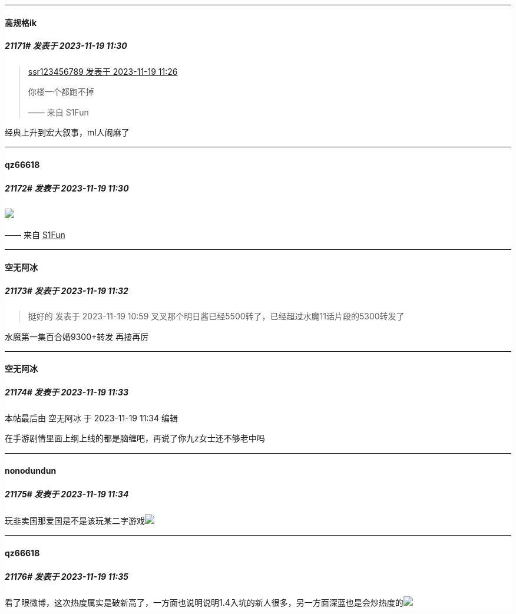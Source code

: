 *****

####  高规格ik  
##### 21171#       发表于 2023-11-19 11:30

<blockquote><a href="httphttps://bbs.saraba1st.com/2b/forum.php?mod=redirect&amp;goto=findpost&amp;pid=63079733&amp;ptid=2157296" target="_blank">ssr123456789 发表于 2023-11-19 11:26</a>

你楼一个都跑不掉

—— 来自 S1Fun</blockquote>
经典上升到宏大叙事，ml人闹麻了

*****

####  qz66618  
##### 21172#       发表于 2023-11-19 11:30

<img src="https://static.saraba1st.com/image/smiley/face2017/169.gif" referrerpolicy="no-referrer">

—— 来自 [S1Fun](https://s1fun.koalcat.com)

*****

####  空无阿冰  
##### 21173#       发表于 2023-11-19 11:32

<blockquote>挺好的 发表于 2023-11-19 10:59
叉叉那个明日酱已经5500转了，已经超过水魔11话片段的5300转发了</blockquote>
水魔第一集百合婚9300+转发 再接再厉


*****

####  空无阿冰  
##### 21174#       发表于 2023-11-19 11:33

 本帖最后由 空无阿冰 于 2023-11-19 11:34 编辑 

在手游剧情里面上纲上线的都是脑缠吧，再说了你九z女士还不够老中吗

*****

####  nonodundun  
##### 21175#       发表于 2023-11-19 11:34

玩韭卖国那爱国是不是该玩某二字游戏<img src="https://static.saraba1st.com/image/smiley/face2017/066.png" referrerpolicy="no-referrer">

*****

####  qz66618  
##### 21176#       发表于 2023-11-19 11:35

看了眼微博，这次热度属实是破新高了，一方面也说明说明1.4入坑的新人很多，另一方面深蓝也是会炒热度的<img src="https://static.saraba1st.com/image/smiley/face2017/067.png" referrerpolicy="no-referrer">

